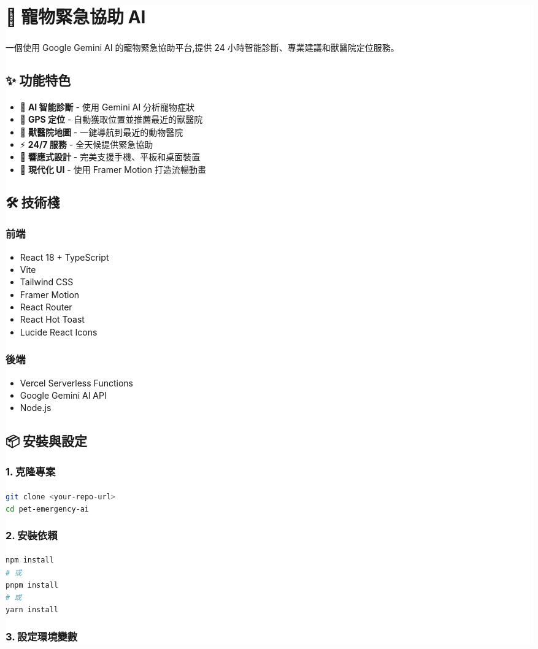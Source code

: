 # 🐾 寵物緊急協助 AI

一個使用 Google Gemini AI 的寵物緊急協助平台,提供 24 小時智能診斷、專業建議和獸醫院定位服務。

## ✨ 功能特色

- 🤖 **AI 智能診斷** - 使用 Gemini AI 分析寵物症狀
- 📍 **GPS 定位** - 自動獲取位置並推薦最近的獸醫院
- 🏥 **獸醫院地圖** - 一鍵導航到最近的動物醫院
- ⚡ **24/7 服務** - 全天候提供緊急協助
- 📱 **響應式設計** - 完美支援手機、平板和桌面裝置
- 🎨 **現代化 UI** - 使用 Framer Motion 打造流暢動畫

## 🛠️ 技術棧

### 前端
- React 18 + TypeScript
- Vite
- Tailwind CSS
- Framer Motion
- React Router
- React Hot Toast
- Lucide React Icons

### 後端
- Vercel Serverless Functions
- Google Gemini AI API
- Node.js

## 📦 安裝與設定

### 1. 克隆專案

```bash
git clone <your-repo-url>
cd pet-emergency-ai
```

### 2. 安裝依賴

```bash
npm install
# 或
pnpm install
# 或
yarn install
```

### 3. 設定環境變數
